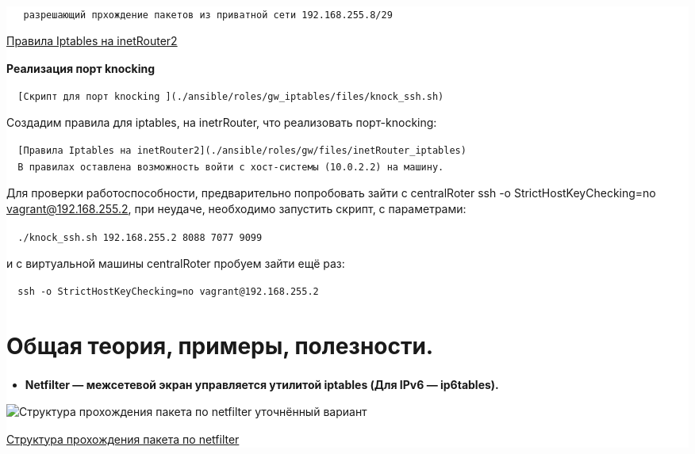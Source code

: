        разрешающий прхождение пакетов из приватной сети 192.168.255.8/29

[Правила Iptables на inetRouter2](./ansible/roles/gw_iptables/files/inetRouter2_iptables)


**Реализация порт knocking**

      [Скрипт для порт knocking ](./ansible/roles/gw_iptables/files/knock_ssh.sh)

Создадим правила для iptables, на inetrRouter, что реализовать порт-knocking:

      [Правила Iptables на inetRouter2](./ansible/roles/gw/files/inetRouter_iptables)
      В правилах оставлена возможность войти с хост-системы (10.0.2.2) на машину.

Для проверки работоспособности, предварительно попробовать зайти с centralRoter  ssh -o StrictHostKeyChecking=no vagrant@192.168.255.2, при неудаче, необходимо запустить скрипт, с параметрами:

      ./knock_ssh.sh 192.168.255.2 8088 7077 9099

и с виртуальной машины centralRoter пробуем зайти ещё раз:

      ssh -o StrictHostKeyChecking=no vagrant@192.168.255.2



#   Общая теория, примеры, полезности.


- **Netfilter — межсетевой экран управляется утилитой iptables (Для IPv6 — ip6tables).**  


![Структура прохождения пакета по netfilter уточнённый вариант](https://stuffphilwrites.com/wp-content/uploads/2014/09/FW-IDS-iptables-Flowchart-v2019-04-30-1.png)

[Структура прохождения пакета по netfilter](Images/IPTables_process_flow.png)

